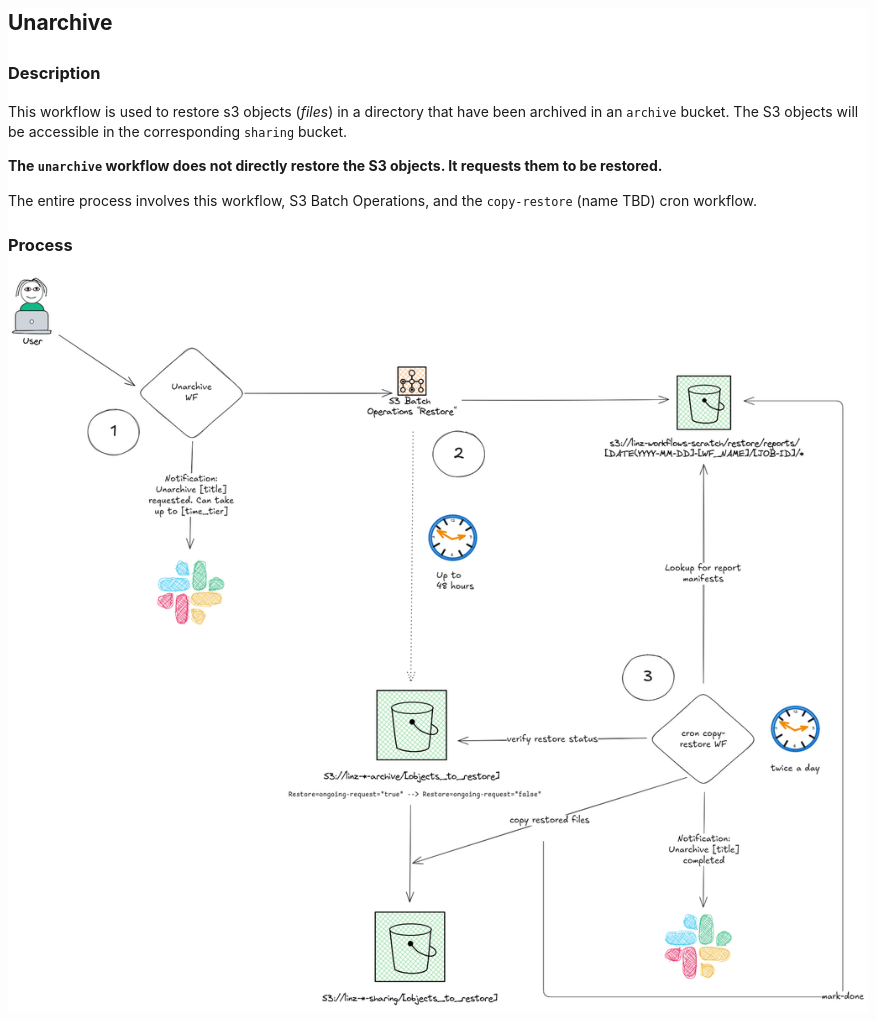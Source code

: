 ## Unarchive

### Description

This workflow is used to restore s3 objects (_files_) in a directory that have been archived in an `archive` bucket. The S3 objects will be accessible in the corresponding `sharing` bucket.

**The `unarchive` workflow does not directly restore the S3 objects. It requests them to be restored.**

The entire process involves this workflow, S3 Batch Operations, and the `copy-restore` (name TBD) cron workflow.

### Process

![Unarchive process overview](static/unarchive-process.excalidraw.png)
